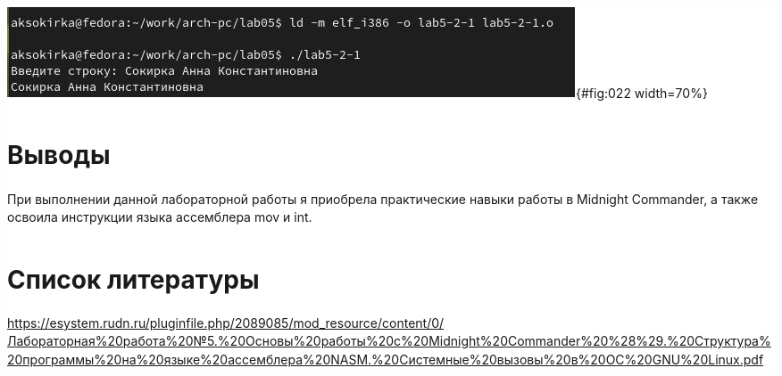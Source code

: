![Рисунок 22](image/5287402816857565635.jpg){#fig:022 width=70%}

















# Выводы
При выполнении данной лабораторной работы я приобрела практические
навыки работы в Midnight Commander, а также освоила инструкции языка ассемблера mov и int.

# Список литературы

https://esystem.rudn.ru/pluginfile.php/2089085/mod_resource/content/0/Лабораторная%20работа%20№5.%20Основы%20работы%20с%20Midnight%20Commander%20%28%29.%20Структура%20программы%20на%20языке%20ассемблера%20NASM.%20Системные%20вызовы%20в%20ОС%20GNU%20Linux.pdf
